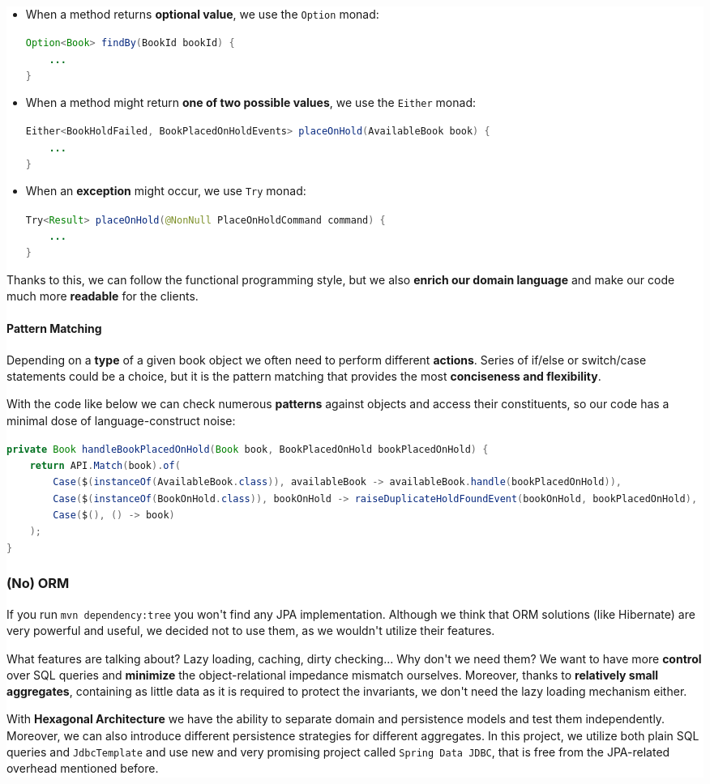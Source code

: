 * When a method returns **optional value**, we use the `Option` monad:
    ```java
    Option<Book> findBy(BookId bookId) {
        ...
    }
    ```

* When a method might return **one of two possible values**, we use the `Either` monad:
    ```java
    Either<BookHoldFailed, BookPlacedOnHoldEvents> placeOnHold(AvailableBook book) {
        ...
    }
    ```

* When an **exception** might occur, we use `Try` monad:
    ```java
    Try<Result> placeOnHold(@NonNull PlaceOnHoldCommand command) {
        ...
    }
    ```

Thanks to this, we can follow the functional programming style, but we also **enrich our domain language** and make our code much more **readable** for the clients.

#### Pattern Matching
Depending on a **type** of a given book object we often need to perform different **actions**. Series of if/else or switch/case statements could be a choice, but it is the pattern matching that provides the most **conciseness and flexibility**.

With the code like below we can check numerous **patterns** against objects and access their constituents, so our code has a minimal dose of language-construct noise:
```java
private Book handleBookPlacedOnHold(Book book, BookPlacedOnHold bookPlacedOnHold) {
    return API.Match(book).of(
        Case($(instanceOf(AvailableBook.class)), availableBook -> availableBook.handle(bookPlacedOnHold)),
        Case($(instanceOf(BookOnHold.class)), bookOnHold -> raiseDuplicateHoldFoundEvent(bookOnHold, bookPlacedOnHold),
        Case($(), () -> book)
    );
}
```

### (No) ORM
If you run `mvn dependency:tree` you won't find any JPA implementation. Although we think that ORM solutions (like Hibernate) are very powerful and useful, we decided not to use them, as we wouldn't utilize their features.

What features are talking about? Lazy loading, caching, dirty checking... Why don't we need them? We want to have more **control** over SQL queries and **minimize** the object-relational impedance mismatch ourselves. Moreover, thanks to **relatively small aggregates**, containing as little data as it is required to protect the invariants, we don't need the lazy loading mechanism either.

With **Hexagonal Architecture** we have the ability to separate domain and persistence models and test them independently. Moreover, we can also introduce different persistence strategies for different aggregates. 
In this project, we utilize both plain SQL queries and `JdbcTemplate` and use new and very promising project called `Spring Data JDBC`, that is free from the JPA-related overhead mentioned before.
